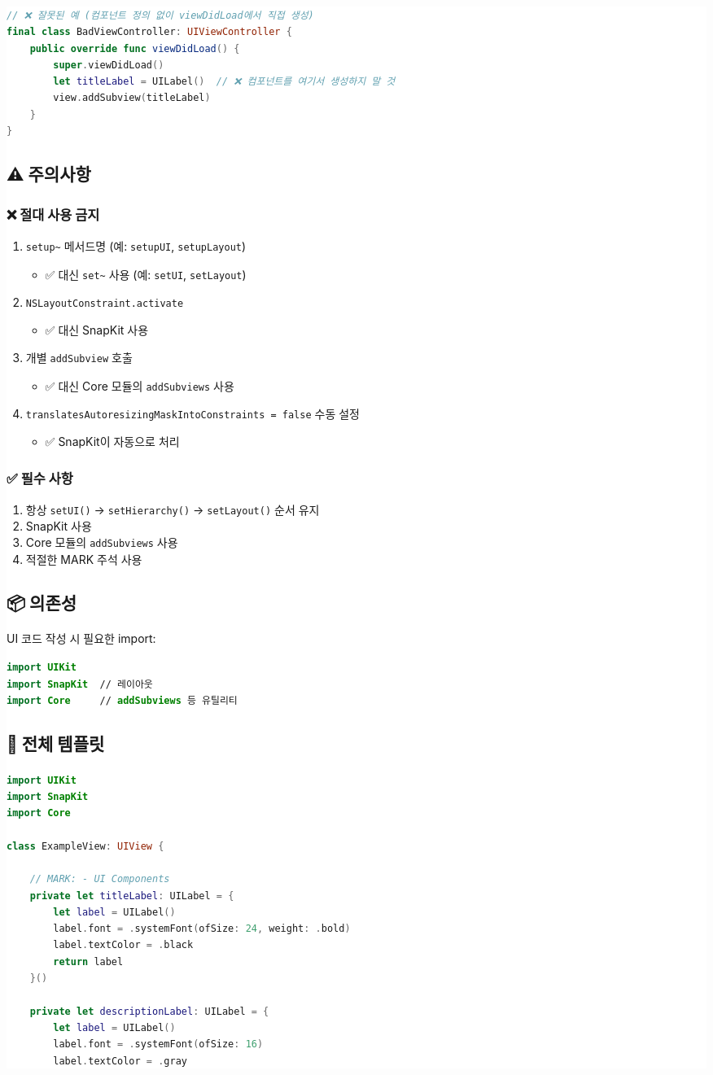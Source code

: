 ```swift
```

```swift
// ❌ 잘못된 예 (컴포넌트 정의 없이 viewDidLoad에서 직접 생성)
final class BadViewController: UIViewController {
    public override func viewDidLoad() {
        super.viewDidLoad()
        let titleLabel = UILabel()  // ❌ 컴포넌트를 여기서 생성하지 말 것
        view.addSubview(titleLabel)
    }
}
```

## ⚠️ 주의사항

### ❌ 절대 사용 금지
1. `setup~` 메서드명 (예: `setupUI`, `setupLayout`)
   - ✅ 대신 `set~` 사용 (예: `setUI`, `setLayout`)

2. `NSLayoutConstraint.activate`
   - ✅ 대신 SnapKit 사용

3. 개별 `addSubview` 호출
   - ✅ 대신 Core 모듈의 `addSubviews` 사용

4. `translatesAutoresizingMaskIntoConstraints = false` 수동 설정
   - ✅ SnapKit이 자동으로 처리

### ✅ 필수 사항
1. 항상 `setUI()` → `setHierarchy()` → `setLayout()` 순서 유지
2. SnapKit 사용
3. Core 모듈의 `addSubviews` 사용
4. 적절한 MARK 주석 사용

## 📦 의존성

UI 코드 작성 시 필요한 import:

```swift
import UIKit
import SnapKit  // 레이아웃
import Core     // addSubviews 등 유틸리티
```

## 🔄 전체 템플릿

```swift
import UIKit
import SnapKit
import Core

class ExampleView: UIView {

    // MARK: - UI Components
    private let titleLabel: UILabel = {
        let label = UILabel()
        label.font = .systemFont(ofSize: 24, weight: .bold)
        label.textColor = .black
        return label
    }()

    private let descriptionLabel: UILabel = {
        let label = UILabel()
        label.font = .systemFont(ofSize: 16)
        label.textColor = .gray
```